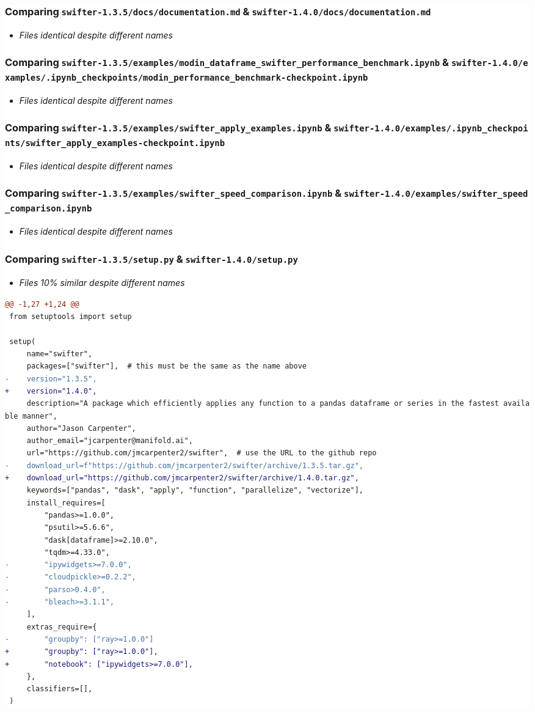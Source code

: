### Comparing `swifter-1.3.5/docs/documentation.md` & `swifter-1.4.0/docs/documentation.md`

 * *Files identical despite different names*

### Comparing `swifter-1.3.5/examples/modin_dataframe_swifter_performance_benchmark.ipynb` & `swifter-1.4.0/examples/.ipynb_checkpoints/modin_performance_benchmark-checkpoint.ipynb`

 * *Files identical despite different names*

### Comparing `swifter-1.3.5/examples/swifter_apply_examples.ipynb` & `swifter-1.4.0/examples/.ipynb_checkpoints/swifter_apply_examples-checkpoint.ipynb`

 * *Files identical despite different names*

### Comparing `swifter-1.3.5/examples/swifter_speed_comparison.ipynb` & `swifter-1.4.0/examples/swifter_speed_comparison.ipynb`

 * *Files identical despite different names*

### Comparing `swifter-1.3.5/setup.py` & `swifter-1.4.0/setup.py`

 * *Files 10% similar despite different names*

```diff
@@ -1,27 +1,24 @@
 from setuptools import setup
 
 setup(
     name="swifter",
     packages=["swifter"],  # this must be the same as the name above
-    version="1.3.5",
+    version="1.4.0",
     description="A package which efficiently applies any function to a pandas dataframe or series in the fastest available manner",
     author="Jason Carpenter",
     author_email="jcarpenter@manifold.ai",
     url="https://github.com/jmcarpenter2/swifter",  # use the URL to the github repo
-    download_url=f"https://github.com/jmcarpenter2/swifter/archive/1.3.5.tar.gz",
+    download_url="https://github.com/jmcarpenter2/swifter/archive/1.4.0.tar.gz",
     keywords=["pandas", "dask", "apply", "function", "parallelize", "vectorize"],
     install_requires=[
         "pandas>=1.0.0",
         "psutil>=5.6.6",
         "dask[dataframe]>=2.10.0",
         "tqdm>=4.33.0",
-        "ipywidgets>=7.0.0",
-        "cloudpickle>=0.2.2",
-        "parso>0.4.0",
-        "bleach>=3.1.1",
     ],
     extras_require={
-        "groupby": ["ray>=1.0.0"]
+        "groupby": ["ray>=1.0.0"],
+        "notebook": ["ipywidgets>=7.0.0"],
     },
     classifiers=[],
 )
```
